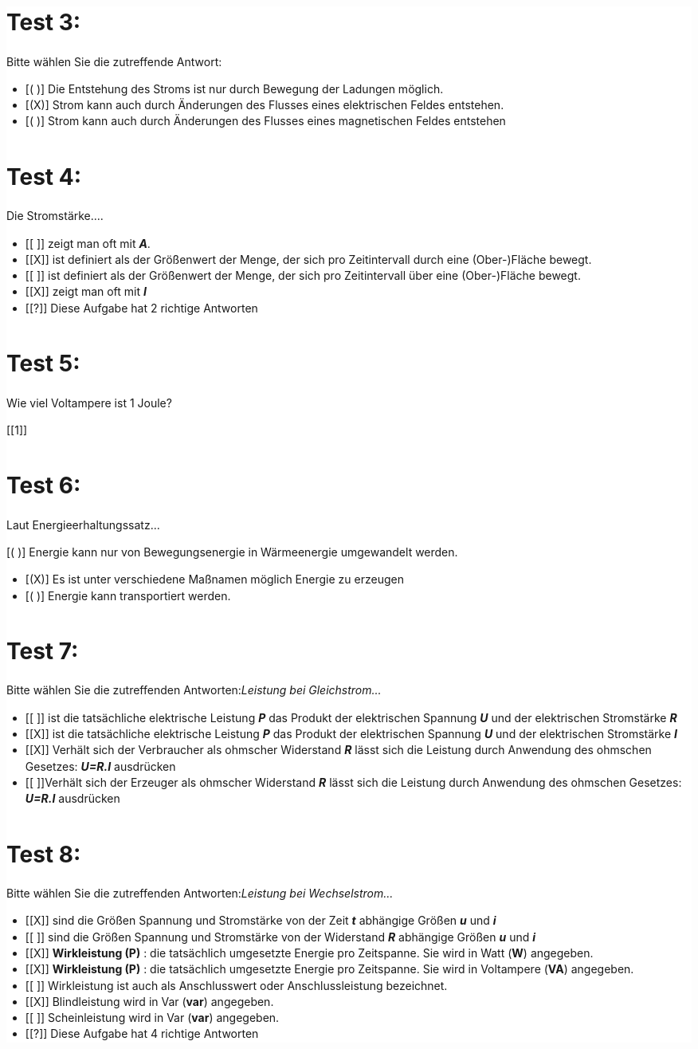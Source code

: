 # Test 3:
Bitte wählen Sie die zutreffende Antwort:

- [( )] Die Entstehung des Stroms ist nur durch Bewegung der Ladungen möglich.
- [(X)] Strom kann auch durch Änderungen des Flusses eines elektrischen Feldes entstehen.
- [( )] Strom kann auch durch Änderungen des Flusses eines magnetischen Feldes entstehen


# Test 4:
Die Stromstärke....

- [[ ]] zeigt man oft mit ***A***.
- [[X]] ist definiert als der Größenwert der Menge, der sich pro Zeitintervall durch eine (Ober-)Fläche bewegt.
- [[ ]] ist definiert als der Größenwert der Menge, der sich pro Zeitintervall über eine (Ober-)Fläche bewegt.
- [[X]] zeigt man oft mit ***I***
- [[?]] Diese Aufgabe hat 2 richtige Antworten

# Test 5:
Wie viel Voltampere ist 1 Joule?

[[1]]

# Test 6:
Laut Energieerhaltungssatz...

[( )] Energie kann nur von Bewegungsenergie in Wärmeenergie umgewandelt werden.
- [(X)] Es ist unter verschiedene Maßnamen möglich Energie zu erzeugen
- [( )] Energie kann transportiert werden.

# Test 7:
Bitte wählen Sie die zutreffenden Antworten:*Leistung bei Gleichstrom...*

- [[ ]] ist die tatsächliche elektrische Leistung ***P*** das Produkt der elektrischen Spannung ***U*** und der elektrischen Stromstärke ***R***
- [[X]] ist die tatsächliche elektrische Leistung ***P*** das Produkt der elektrischen Spannung ***U*** und der elektrischen Stromstärke ***I***
- [[X]] Verhält sich der Verbraucher als ohmscher Widerstand ***R*** lässt sich die Leistung durch Anwendung des ohmschen Gesetzes: ***U=R.I*** ausdrücken
- [[ ]]Verhält sich der Erzeuger als ohmscher Widerstand ***R*** lässt sich die Leistung durch Anwendung des ohmschen Gesetzes: ***U=R.I*** ausdrücken

# Test 8:
Bitte wählen Sie die zutreffenden Antworten:*Leistung bei Wechselstrom...*

- [[X]] sind die Größen Spannung und Stromstärke von der Zeit ***t*** abhängige Größen ***u*** und ***i***
- [[ ]] sind die Größen Spannung und Stromstärke von der Widerstand ***R*** abhängige Größen ***u*** und ***i***
- [[X]] **Wirkleistung (P)** :  die tatsächlich umgesetzte Energie pro Zeitspanne. Sie wird in Watt (**W**) angegeben.
- [[X]] **Wirkleistung (P)** :  die tatsächlich umgesetzte Energie pro Zeitspanne. Sie wird in Voltampere (**VA**) angegeben.
- [[ ]] Wirkleistung ist auch als Anschlusswert oder Anschlussleistung bezeichnet.
- [[X]] Blindleistung wird in Var (**var**) angegeben.
- [[ ]] Scheinleistung wird in Var (**var**) angegeben.
- [[?]] Diese Aufgabe hat 4 richtige Antworten
